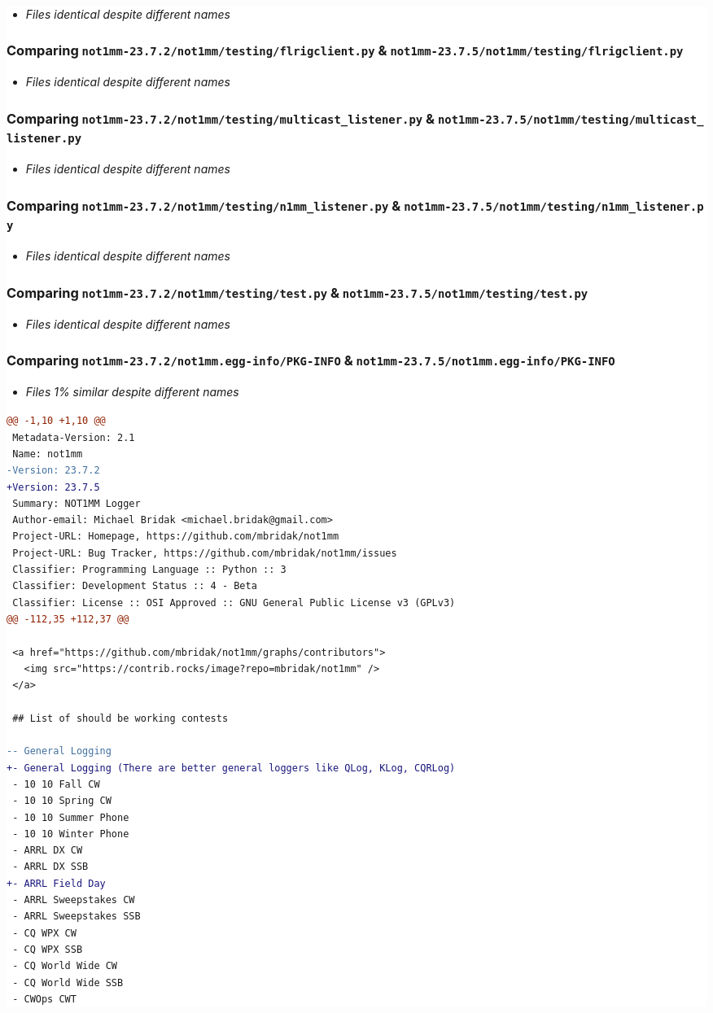  * *Files identical despite different names*

### Comparing `not1mm-23.7.2/not1mm/testing/flrigclient.py` & `not1mm-23.7.5/not1mm/testing/flrigclient.py`

 * *Files identical despite different names*

### Comparing `not1mm-23.7.2/not1mm/testing/multicast_listener.py` & `not1mm-23.7.5/not1mm/testing/multicast_listener.py`

 * *Files identical despite different names*

### Comparing `not1mm-23.7.2/not1mm/testing/n1mm_listener.py` & `not1mm-23.7.5/not1mm/testing/n1mm_listener.py`

 * *Files identical despite different names*

### Comparing `not1mm-23.7.2/not1mm/testing/test.py` & `not1mm-23.7.5/not1mm/testing/test.py`

 * *Files identical despite different names*

### Comparing `not1mm-23.7.2/not1mm.egg-info/PKG-INFO` & `not1mm-23.7.5/not1mm.egg-info/PKG-INFO`

 * *Files 1% similar despite different names*

```diff
@@ -1,10 +1,10 @@
 Metadata-Version: 2.1
 Name: not1mm
-Version: 23.7.2
+Version: 23.7.5
 Summary: NOT1MM Logger
 Author-email: Michael Bridak <michael.bridak@gmail.com>
 Project-URL: Homepage, https://github.com/mbridak/not1mm
 Project-URL: Bug Tracker, https://github.com/mbridak/not1mm/issues
 Classifier: Programming Language :: Python :: 3
 Classifier: Development Status :: 4 - Beta
 Classifier: License :: OSI Approved :: GNU General Public License v3 (GPLv3)
@@ -112,35 +112,37 @@
 
 <a href="https://github.com/mbridak/not1mm/graphs/contributors">
   <img src="https://contrib.rocks/image?repo=mbridak/not1mm" />
 </a>
 
 ## List of should be working contests
 
-- General Logging
+- General Logging (There are better general loggers like QLog, KLog, CQRLog)
 - 10 10 Fall CW
 - 10 10 Spring CW
 - 10 10 Summer Phone
 - 10 10 Winter Phone
 - ARRL DX CW
 - ARRL DX SSB
+- ARRL Field Day
 - ARRL Sweepstakes CW
 - ARRL Sweepstakes SSB
 - CQ WPX CW
 - CQ WPX SSB
 - CQ World Wide CW
 - CQ World Wide SSB
 - CWOps CWT
```